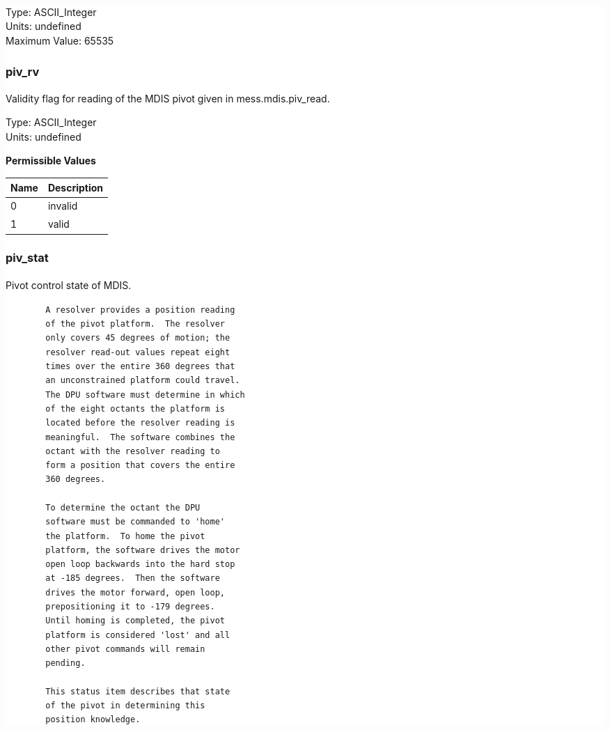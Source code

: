 Type: ASCII_Integer  
Units: undefined  
Maximum Value: 65535  



### piv_rv
Validity flag for reading of the MDIS
			pivot given in mess.mdis.piv_read.

Type: ASCII_Integer  
Units: undefined  

**Permissible Values**

Name                                    | Description
--------------------------------------- | ----------------------------
0 | invalid
1 | valid


### piv_stat
Pivot control state of MDIS.

			A resolver provides a position reading 
			of the pivot platform.  The resolver 
			only covers 45 degrees of motion; the 
			resolver read-out values repeat eight 
			times over the entire 360 degrees that 
			an unconstrained platform could travel. 
			The DPU software must determine in which 
			of the eight octants the platform is 
			located before the resolver reading is 
			meaningful.  The software combines the 
			octant with the resolver reading to 
			form a position that covers the entire 
			360 degrees.  

			To determine the octant the DPU 
			software must be commanded to 'home' 
			the platform.  To home the pivot 
			platform, the software drives the motor 
			open loop backwards into the hard stop 
			at -185 degrees.  Then the software 
			drives the motor forward, open loop, 
			prepositioning it to -179 degrees. 
			Until homing is completed, the pivot 
			platform is considered 'lost' and all 
			other pivot commands will remain 
			pending. 

			This status item describes that state
			of the pivot in determining this 
			position knowledge.
